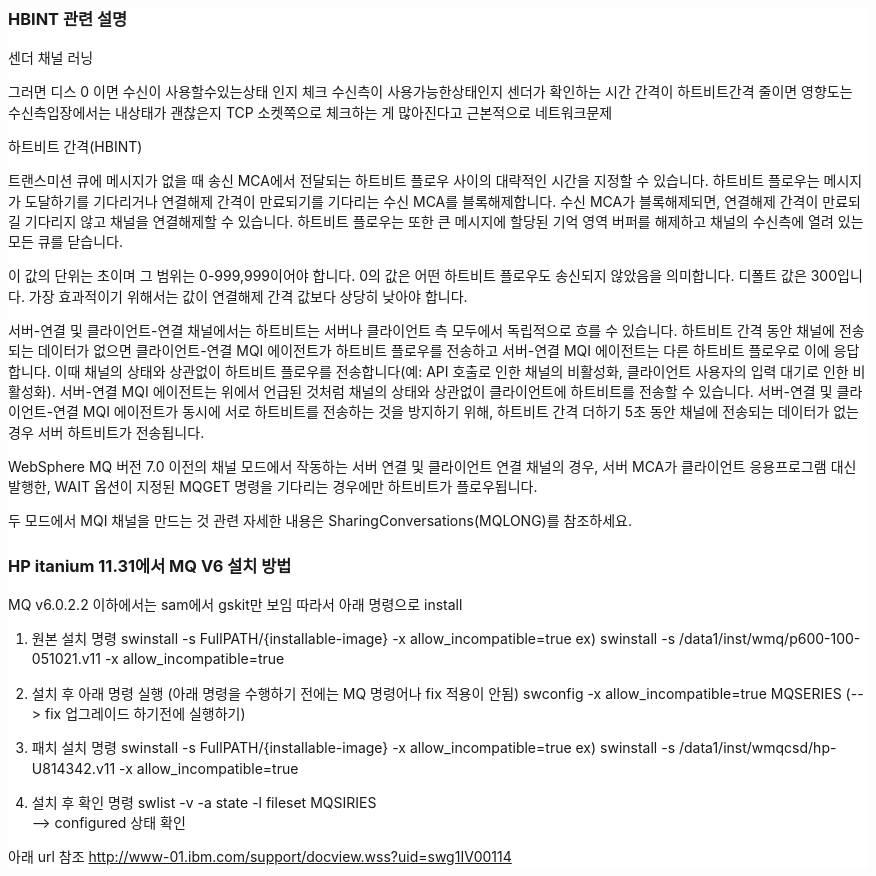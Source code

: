 ### HBINT 관련 설명
센더 채널 러닝 

그러면 디스 0 이면 
수신이 사용할수있는상태 인지 체크 
수신측이 사용가능한상태인지 센더가 확인하는 시간 간격이 하트비트간격
줄이면 영향도는  수신측입장에서는 내상태가 괜찮은지 TCP 소켓쪽으로 체크하는 게 많아진다고 
근본적으로 네트워크문제 

하트비트 간격(HBINT)

트랜스미션 큐에 메시지가 없을 때 송신 MCA에서 전달되는 하트비트 플로우 사이의 대략적인 시간을 지정할 수 있습니다.
하트비트 플로우는 메시지가 도달하기를 기다리거나 연결해제 간격이 만료되기를 기다리는 수신 MCA를 블록해제합니다.
수신 MCA가 블록해제되면, 연결해제 간격이 만료되길 기다리지 않고 채널을 연결해제할 수 있습니다.
 하트비트 플로우는 또한 큰 메시지에 할당된 기억 영역 버퍼를 해제하고 채널의 수신측에 열려 있는 모든 큐를 닫습니다.
 
이 값의 단위는 초이며 그 범위는 0-999,999이어야 합니다. 0의 값은 어떤 하트비트 플로우도 송신되지 않았음을 의미합니다.
 디폴트 값은 300입니다. 가장 효과적이기 위해서는 값이 연결해제 간격 값보다 상당히 낮아야 합니다.

서버-연결 및 클라이언트-연결 채널에서는 하트비트는 서버나 클라이언트 측 모두에서 독립적으로 흐를 수 있습니다.
 하트비트 간격 동안 채널에 전송되는 데이터가 없으면 클라이언트-연결 MQI 에이전트가 하트비트 플로우를 전송하고
 서버-연결 MQI 에이전트는 다른 하트비트 플로우로 이에 응답합니다. 이때 채널의 상태와 상관없이 하트비트 플로우를
 전송합니다(예: API 호출로 인한 채널의 비활성화, 클라이언트 사용자의 입력 대기로 인한 비활성화).
 서버-연결 MQI 에이전트는 위에서 언급된 것처럼 채널의 상태와 상관없이 클라이언트에 하트비트를 전송할 수 있습니다.
 서버-연결 및 클라이언트-연결 MQI 에이전트가 동시에 서로 하트비트를 전송하는 것을 방지하기 위해, 하트비트 간격
 더하기 5초 동안 채널에 전송되는 데이터가 없는 경우 서버 하트비트가 전송됩니다.
 
WebSphere MQ 버전 7.0 이전의 채널 모드에서 작동하는 서버 연결 및 클라이언트 연결 채널의 경우,
 서버 MCA가 클라이언트 응용프로그램 대신 발행한, WAIT 옵션이 지정된 MQGET 명령을 기다리는 경우에만 하트비트가 플로우됩니다. 

두 모드에서 MQI 채널을 만드는 것 관련 자세한 내용은 SharingConversations(MQLONG)를 참조하세요.

### HP itanium 11.31에서 MQ V6 설치 방법

MQ v6.0.2.2 이하에서는 sam에서 gskit만 보임
따라서 아래 명령으로 install 

1. 원본 설치 명령
swinstall -s FullPATH/{installable-image} -x allow_incompatible=true
ex) swinstall -s /data1/inst/wmq/p600-100-051021.v11 -x allow_incompatible=true 

2. 설치 후 아래 명령 실행 (아래 명령을 수행하기 전에는 MQ 명령어나 fix 적용이 안됨)
swconfig -x allow_incompatible=true MQSERIES 
(--> fix 업그레이드 하기전에 실행하기)

3. 패치 설치 명령
swinstall -s FullPATH/{installable-image} -x allow_incompatible=true 
ex) swinstall -s /data1/inst/wmqcsd/hp-U814342.v11 -x allow_incompatible=true 

4. 설치 후 확인 명령
 swlist -v -a state -l fileset MQSIRIES  
 --> configured 상태 확인

아래 url 참조
http://www-01.ibm.com/support/docview.wss?uid=swg1IV00114
